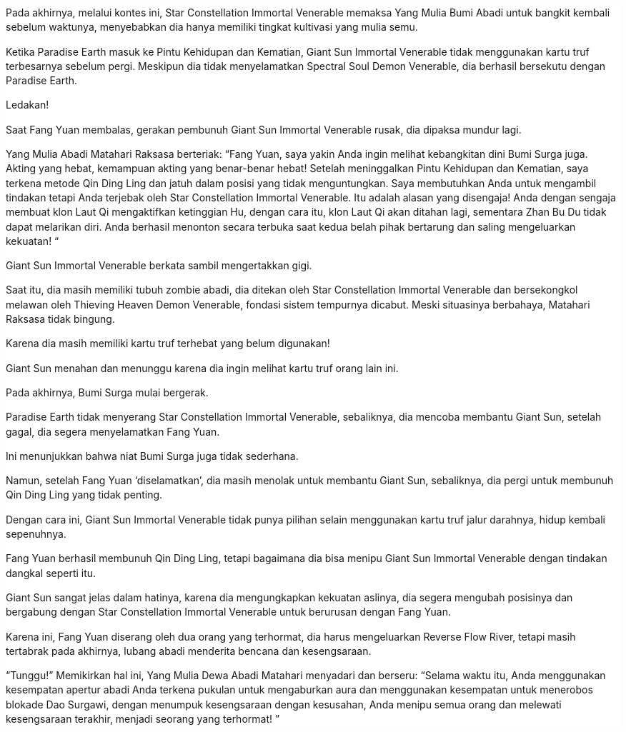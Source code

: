 Pada akhirnya, melalui kontes ini, Star Constellation Immortal Venerable memaksa Yang Mulia Bumi Abadi untuk bangkit kembali sebelum waktunya, menyebabkan dia hanya memiliki tingkat kultivasi yang mulia semu.

Ketika Paradise Earth masuk ke Pintu Kehidupan dan Kematian, Giant Sun Immortal Venerable tidak menggunakan kartu truf terbesarnya sebelum pergi. Meskipun dia tidak menyelamatkan Spectral Soul Demon Venerable, dia berhasil bersekutu dengan Paradise Earth.

Ledakan!

Saat Fang Yuan membalas, gerakan pembunuh Giant Sun Immortal Venerable rusak, dia dipaksa mundur lagi.

Yang Mulia Abadi Matahari Raksasa berteriak: “Fang Yuan, saya yakin Anda ingin melihat kebangkitan dini Bumi Surga juga. Akting yang hebat, kemampuan akting yang benar-benar hebat! Setelah meninggalkan Pintu Kehidupan dan Kematian, saya terkena metode Qin Ding Ling dan jatuh dalam posisi yang tidak menguntungkan. Saya membutuhkan Anda untuk mengambil tindakan tetapi Anda terjebak oleh Star Constellation Immortal Venerable. Itu adalah alasan yang disengaja! Anda dengan sengaja membuat klon Laut Qi mengaktifkan ketinggian Hu, dengan cara itu, klon Laut Qi akan ditahan lagi, sementara Zhan Bu Du tidak dapat melarikan diri. Anda berhasil menonton secara terbuka saat kedua belah pihak bertarung dan saling mengeluarkan kekuatan! “

Giant Sun Immortal Venerable berkata sambil mengertakkan gigi.

Saat itu, dia masih memiliki tubuh zombie abadi, dia ditekan oleh Star Constellation Immortal Venerable dan bersekongkol melawan oleh Thieving Heaven Demon Venerable, fondasi sistem tempurnya dicabut. Meski situasinya berbahaya, Matahari Raksasa tidak bingung.

Karena dia masih memiliki kartu truf terhebat yang belum digunakan!

Giant Sun menahan dan menunggu karena dia ingin melihat kartu truf orang lain ini.

Pada akhirnya, Bumi Surga mulai bergerak.

Paradise Earth tidak menyerang Star Constellation Immortal Venerable, sebaliknya, dia mencoba membantu Giant Sun, setelah gagal, dia segera menyelamatkan Fang Yuan.

Ini menunjukkan bahwa niat Bumi Surga juga tidak sederhana.

Namun, setelah Fang Yuan ‘diselamatkan’, dia masih menolak untuk membantu Giant Sun, sebaliknya, dia pergi untuk membunuh Qin Ding Ling yang tidak penting.

Dengan cara ini, Giant Sun Immortal Venerable tidak punya pilihan selain menggunakan kartu truf jalur darahnya, hidup kembali sepenuhnya.

Fang Yuan berhasil membunuh Qin Ding Ling, tetapi bagaimana dia bisa menipu Giant Sun Immortal Venerable dengan tindakan dangkal seperti itu.

Giant Sun sangat jelas dalam hatinya, karena dia mengungkapkan kekuatan aslinya, dia segera mengubah posisinya dan bergabung dengan Star Constellation Immortal Venerable untuk berurusan dengan Fang Yuan.

Karena ini, Fang Yuan diserang oleh dua orang yang terhormat, dia harus mengeluarkan Reverse Flow River, tetapi masih tertabrak pada akhirnya, lubang abadi menderita bencana dan kesengsaraan.

“Tunggu!” Memikirkan hal ini, Yang Mulia Dewa Abadi Matahari menyadari dan berseru: “Selama waktu itu, Anda menggunakan kesempatan apertur abadi Anda terkena pukulan untuk mengaburkan aura dan menggunakan kesempatan untuk menerobos blokade Dao Surgawi, dengan menumpuk kesengsaraan dengan kesusahan, Anda menipu semua orang dan melewati kesengsaraan terakhir, menjadi seorang yang terhormat! ”
